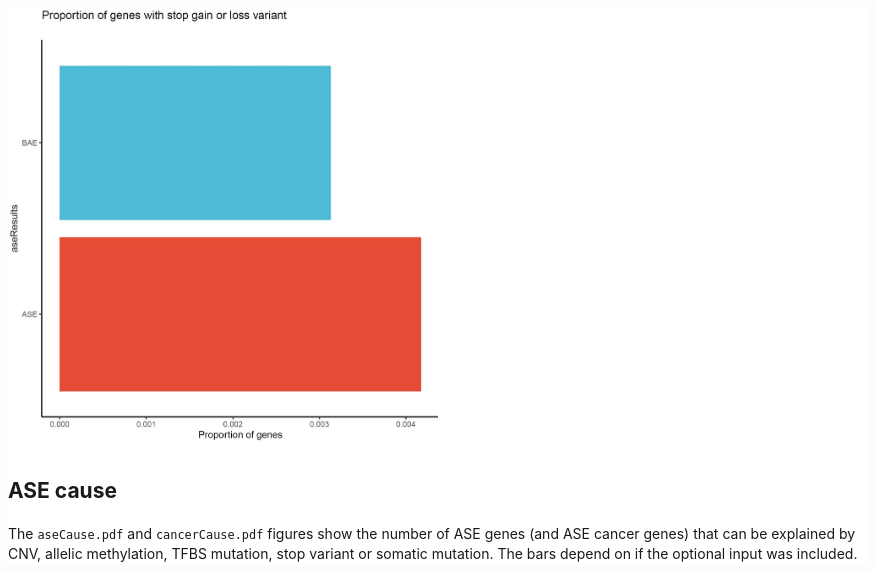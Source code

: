 
<img src="stopVarBar.jpg" width="50%">


<br>

## **ASE cause** 
The `aseCause.pdf` and `cancerCause.pdf` figures show the number of ASE genes (and ASE cancer genes) that can be explained by CNV, allelic methylation, TFBS mutation, stop variant or somatic mutation. The bars depend on if the optional input was included.
